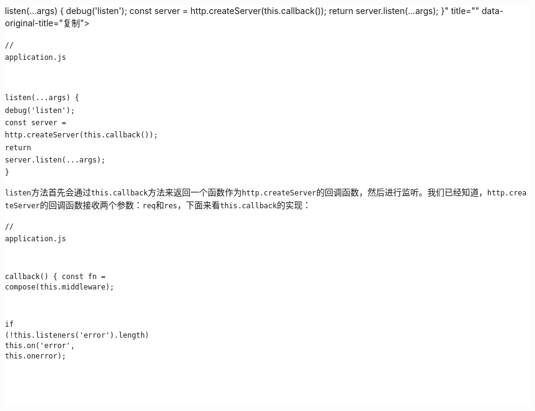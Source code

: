 listen(...args) {
  debug('listen');
  const server = http.createServer(this.callback());
  return server.listen(...args);
}" title="" data-original-title="复制"></span>
      <span type="button" class="saveToNote code-tool" data-toggle="tooltip" data-placement="top" title="" data-original-title="放进笔记"></span>
      </div>
      </div><pre class="hljs arduino"><code><span class="hljs-comment">// application.js</span>

<span class="hljs-built_in">listen</span>(...args) {
  debug(<span class="hljs-string">'listen'</span>);
  <span class="hljs-keyword">const</span> server = http.createServer(<span class="hljs-keyword">this</span>.callback());
  <span class="hljs-built_in">return</span> server.<span class="hljs-built_in">listen</span>(...args);
}</code></pre>
<p><code>listen</code>方法首先会通过<code>this.callback</code>方法来返回一个函数作为<code>http.createServer</code>的回调函数，然后进行监听。我们已经知道，<code>http.createServer</code>的回调函数接收两个参数：<code>req</code>和<code>res</code>，下面来看<code>this.callback</code>的实现：</p>
<div class="widget-codetool" style="display:none;">
      <div class="widget-codetool--inner">
      <span class="selectCode code-tool" data-toggle="tooltip" data-placement="top" title="" data-original-title="全选"></span>
      <span type="button" class="copyCode code-tool" data-toggle="tooltip" data-placement="top" data-clipboard-text="// application.js

callback() {
  const fn = compose(this.middleware);
    
  if (!this.listeners('error').length) this.on('error', this.onerror);
    
  const handleRequest = (req, res) => {
    res.statusCode = 404;
    const ctx = this.createContext(req, res);
    const onerror = err => ctx.onerror(err);
    const handleResponse = () => respond(ctx);
    onFinished(res, onerror);
    return fn(ctx).then(handleResponse).catch(onerror);
  };
    
  return handleRequest;
}" title="" data-original-title="复制"></span>
      <span type="button" class="saveToNote code-tool" data-toggle="tooltip" data-placement="top" title="" data-original-title="放进笔记"></span>
      </div>
      </div><pre class="hljs javascript"><code><span class="hljs-comment">// application.js</span>

callback() {
  <span class="hljs-keyword">const</span> fn = compose(<span class="hljs-keyword">this</span>.middleware);
    
  <span class="hljs-keyword">if</span> (!<span class="hljs-keyword">this</span>.listeners(<span class="hljs-string">'error'</span>).length) <span class="hljs-keyword">this</span>.on(<span class="hljs-string">'error'</span>, <span class="hljs-keyword">this</span>.onerror);
    